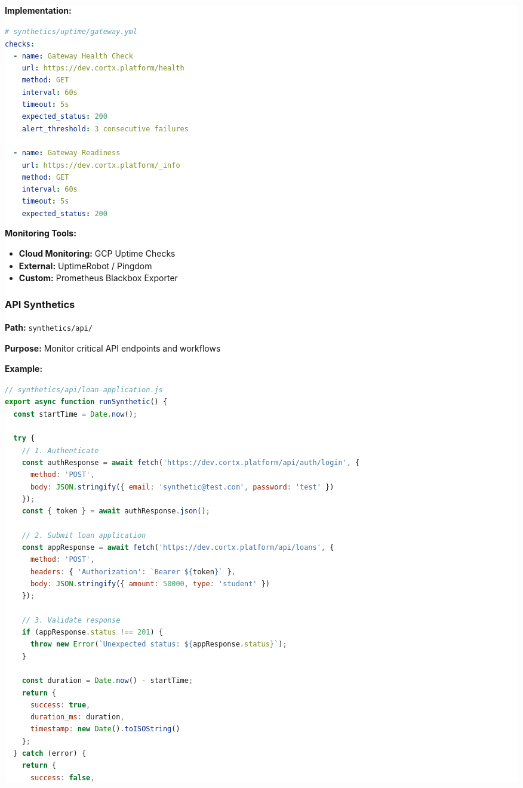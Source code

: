 **Implementation:**
```yaml
# synthetics/uptime/gateway.yml
checks:
  - name: Gateway Health Check
    url: https://dev.cortx.platform/health
    method: GET
    interval: 60s
    timeout: 5s
    expected_status: 200
    alert_threshold: 3 consecutive failures

  - name: Gateway Readiness
    url: https://dev.cortx.platform/_info
    method: GET
    interval: 60s
    timeout: 5s
    expected_status: 200
```

**Monitoring Tools:**
- **Cloud Monitoring:** GCP Uptime Checks
- **External:** UptimeRobot / Pingdom
- **Custom:** Prometheus Blackbox Exporter

### API Synthetics

**Path:** `synthetics/api/`

**Purpose:** Monitor critical API endpoints and workflows

**Example:**
```javascript
// synthetics/api/loan-application.js
export async function runSynthetic() {
  const startTime = Date.now();

  try {
    // 1. Authenticate
    const authResponse = await fetch('https://dev.cortx.platform/api/auth/login', {
      method: 'POST',
      body: JSON.stringify({ email: 'synthetic@test.com', password: 'test' })
    });
    const { token } = await authResponse.json();

    // 2. Submit loan application
    const appResponse = await fetch('https://dev.cortx.platform/api/loans', {
      method: 'POST',
      headers: { 'Authorization': `Bearer ${token}` },
      body: JSON.stringify({ amount: 50000, type: 'student' })
    });

    // 3. Validate response
    if (appResponse.status !== 201) {
      throw new Error(`Unexpected status: ${appResponse.status}`);
    }

    const duration = Date.now() - startTime;
    return {
      success: true,
      duration_ms: duration,
      timestamp: new Date().toISOString()
    };
  } catch (error) {
    return {
      success: false,
```